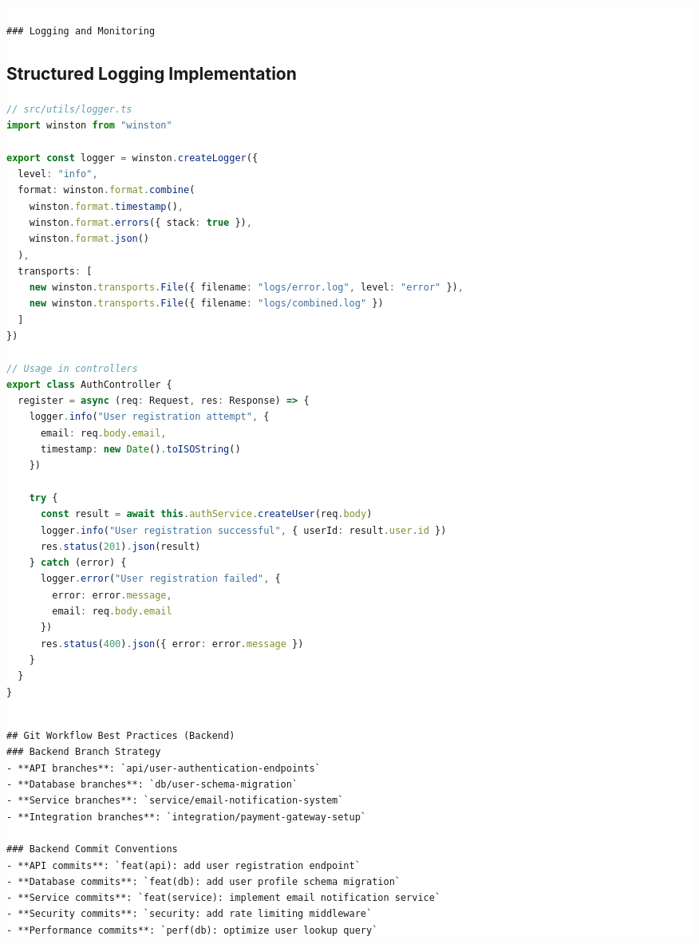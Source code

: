 ```typescript
```

```

### Logging and Monitoring
```

## Structured Logging Implementation

```typescript
// src/utils/logger.ts
import winston from "winston"

export const logger = winston.createLogger({
  level: "info",
  format: winston.format.combine(
    winston.format.timestamp(),
    winston.format.errors({ stack: true }),
    winston.format.json()
  ),
  transports: [
    new winston.transports.File({ filename: "logs/error.log", level: "error" }),
    new winston.transports.File({ filename: "logs/combined.log" })
  ]
})

// Usage in controllers
export class AuthController {
  register = async (req: Request, res: Response) => {
    logger.info("User registration attempt", {
      email: req.body.email,
      timestamp: new Date().toISOString()
    })

    try {
      const result = await this.authService.createUser(req.body)
      logger.info("User registration successful", { userId: result.user.id })
      res.status(201).json(result)
    } catch (error) {
      logger.error("User registration failed", {
        error: error.message,
        email: req.body.email
      })
      res.status(400).json({ error: error.message })
    }
  }
}
```

````

## Git Workflow Best Practices (Backend)
### Backend Branch Strategy
- **API branches**: `api/user-authentication-endpoints`
- **Database branches**: `db/user-schema-migration`
- **Service branches**: `service/email-notification-system`
- **Integration branches**: `integration/payment-gateway-setup`

### Backend Commit Conventions
- **API commits**: `feat(api): add user registration endpoint`
- **Database commits**: `feat(db): add user profile schema migration`
- **Service commits**: `feat(service): implement email notification service`
- **Security commits**: `security: add rate limiting middleware`
- **Performance commits**: `perf(db): optimize user lookup query`

````